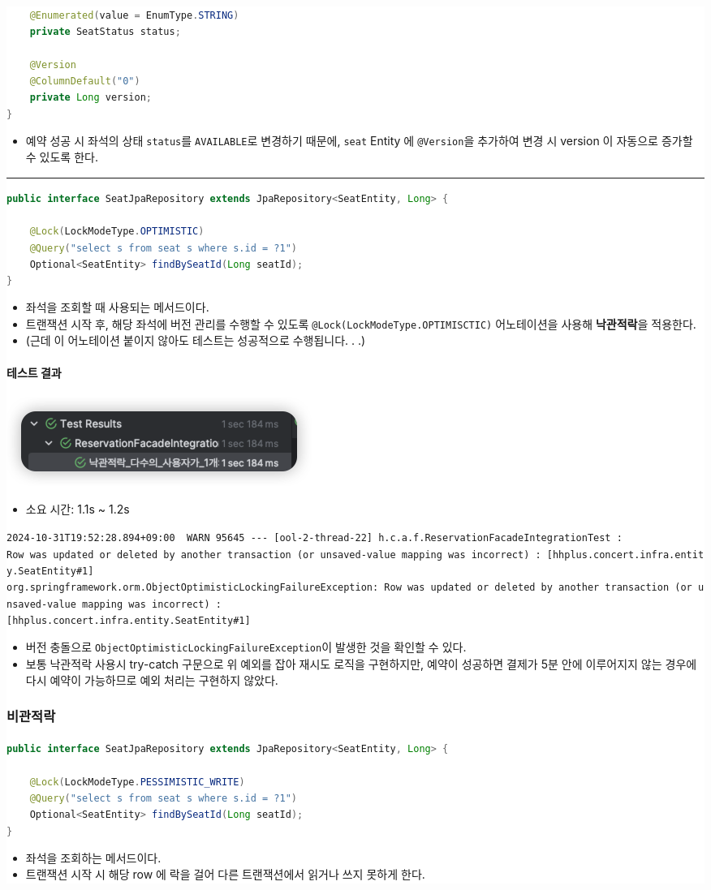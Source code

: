 ```java
    @Enumerated(value = EnumType.STRING)
    private SeatStatus status;

    @Version
    @ColumnDefault("0")
    private Long version;
}
```
- 예약 성공 시 좌석의 상태 `status`를 `AVAILABLE`로 변경하기 때문에, `seat` Entity 에 `@Version`을 추가하여 변경 시 version 이 자동으로 증가할 수 있도록 한다.
---
```java
public interface SeatJpaRepository extends JpaRepository<SeatEntity, Long> {

    @Lock(LockModeType.OPTIMISTIC)
    @Query("select s from seat s where s.id = ?1")
    Optional<SeatEntity> findBySeatId(Long seatId);
}
```
- 좌석을 조회할 때 사용되는 메서드이다. 
- 트랜잭션 시작 후, 해당 좌석에 버전 관리를 수행할 수 있도록 `@Lock(LockModeType.OPTIMISCTIC)` 어노테이션을 사용해 **낙관적락**을 적용한다.
- (근데 이 어노테이션 붙이지 않아도 테스트는 성공적으로 수행됩니다. . .)

#### 테스트 결과
![img.png](image/img_12.png)
- 소요 시간: 1.1s ~ 1.2s
```
2024-10-31T19:52:28.894+09:00  WARN 95645 --- [ool-2-thread-22] h.c.a.f.ReservationFacadeIntegrationTest : 
Row was updated or deleted by another transaction (or unsaved-value mapping was incorrect) : [hhplus.concert.infra.entity.SeatEntity#1]
org.springframework.orm.ObjectOptimisticLockingFailureException: Row was updated or deleted by another transaction (or unsaved-value mapping was incorrect) : 
[hhplus.concert.infra.entity.SeatEntity#1]
```
- 버전 충돌으로 `ObjectOptimisticLockingFailureException`이 발생한 것을 확인할 수 있다.
- 보통 낙관적락 사용시 try-catch 구문으로 위 예외를 잡아 재시도 로직을 구현하지만, 예약이 성공하면 결제가 5분 안에 이루어지지 않는 경우에 다시 예약이 가능하므로 예외 처리는 구현하지 않았다.

### 비관적락
```java
public interface SeatJpaRepository extends JpaRepository<SeatEntity, Long> {

    @Lock(LockModeType.PESSIMISTIC_WRITE)
    @Query("select s from seat s where s.id = ?1")
    Optional<SeatEntity> findBySeatId(Long seatId);
}
```
- 좌석을 조회하는 메서드이다.
- 트랜잭션 시작 시 해당 row 에 락을 걸어 다른 트랜잭션에서 읽거나 쓰지 못하게 한다.
